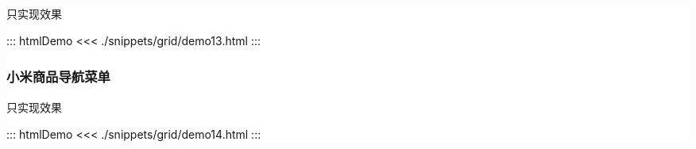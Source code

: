 只实现效果

::: htmlDemo
<<< ./snippets/grid/demo13.html
:::

### 小米商品导航菜单

只实现效果

::: htmlDemo
<<< ./snippets/grid/demo14.html
:::
